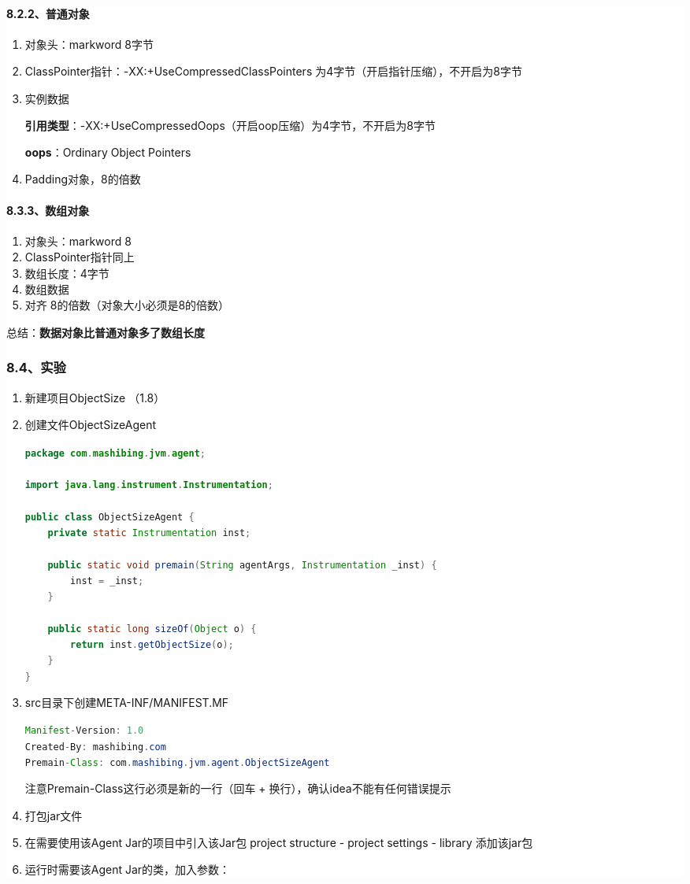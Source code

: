 #### 8.2.2、普通对象

1. 对象头：markword 8字节
2. ClassPointer指针：-XX:+UseCompressedClassPointers 为4字节（开启指针压缩），不开启为8字节
3. 实例数据

   **引用类型**：-XX:+UseCompressedOops（开启oop压缩）为4字节，不开启为8字节

   **oops**：Ordinary Object Pointers
4. Padding对象，8的倍数

#### 8.3.3、数组对象

1. 对象头：markword 8
2. ClassPointer指针同上
3. 数组长度：4字节
4. 数组数据
5. 对齐 8的倍数（对象大小必须是8的倍数）

总结：**数据对象比普通对象多了数组长度**

### 8.4、实验

1. 新建项目ObjectSize （1.8）
2. 创建文件ObjectSizeAgent

   ```java
   package com.mashibing.jvm.agent;

   import java.lang.instrument.Instrumentation;

   public class ObjectSizeAgent {
       private static Instrumentation inst;

       public static void premain(String agentArgs, Instrumentation _inst) {
           inst = _inst;
       }

       public static long sizeOf(Object o) {
           return inst.getObjectSize(o);
       }
   }
   ```
3. src目录下创建META-INF/MANIFEST.MF

   ```java
   Manifest-Version: 1.0
   Created-By: mashibing.com
   Premain-Class: com.mashibing.jvm.agent.ObjectSizeAgent
   ```

   注意Premain-Class这行必须是新的一行（回车 + 换行），确认idea不能有任何错误提示
4. 打包jar文件
5. 在需要使用该Agent Jar的项目中引入该Jar包
   project structure - project settings - library 添加该jar包
6. 运行时需要该Agent Jar的类，加入参数：
